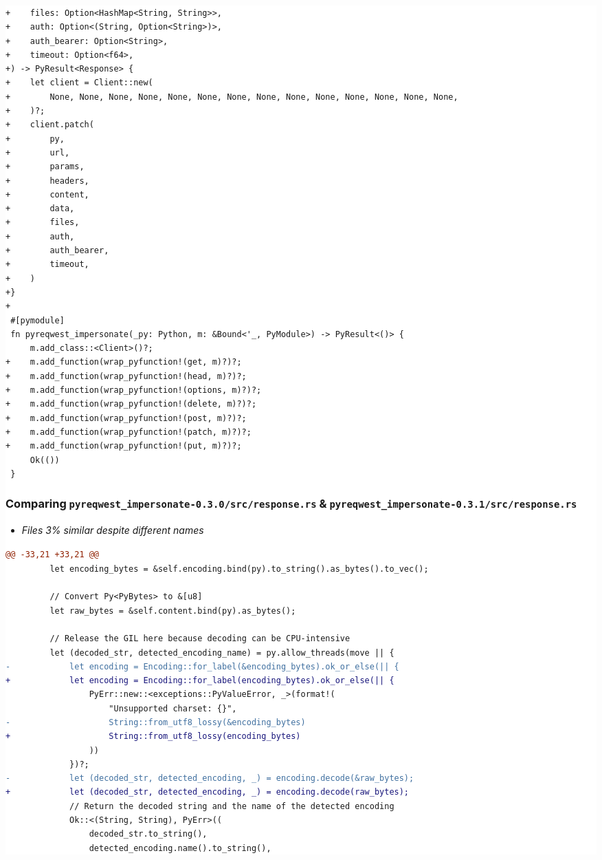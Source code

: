 ```
+    files: Option<HashMap<String, String>>,
+    auth: Option<(String, Option<String>)>,
+    auth_bearer: Option<String>,
+    timeout: Option<f64>,
+) -> PyResult<Response> {
+    let client = Client::new(
+        None, None, None, None, None, None, None, None, None, None, None, None, None, None,
+    )?;
+    client.patch(
+        py,
+        url,
+        params,
+        headers,
+        content,
+        data,
+        files,
+        auth,
+        auth_bearer,
+        timeout,
+    )
+}
+
 #[pymodule]
 fn pyreqwest_impersonate(_py: Python, m: &Bound<'_, PyModule>) -> PyResult<()> {
     m.add_class::<Client>()?;
+    m.add_function(wrap_pyfunction!(get, m)?)?;
+    m.add_function(wrap_pyfunction!(head, m)?)?;
+    m.add_function(wrap_pyfunction!(options, m)?)?;
+    m.add_function(wrap_pyfunction!(delete, m)?)?;
+    m.add_function(wrap_pyfunction!(post, m)?)?;
+    m.add_function(wrap_pyfunction!(patch, m)?)?;
+    m.add_function(wrap_pyfunction!(put, m)?)?;
     Ok(())
 }
```

### Comparing `pyreqwest_impersonate-0.3.0/src/response.rs` & `pyreqwest_impersonate-0.3.1/src/response.rs`

 * *Files 3% similar despite different names*

```diff
@@ -33,21 +33,21 @@
         let encoding_bytes = &self.encoding.bind(py).to_string().as_bytes().to_vec();
 
         // Convert Py<PyBytes> to &[u8]
         let raw_bytes = &self.content.bind(py).as_bytes();
 
         // Release the GIL here because decoding can be CPU-intensive
         let (decoded_str, detected_encoding_name) = py.allow_threads(move || {
-            let encoding = Encoding::for_label(&encoding_bytes).ok_or_else(|| {
+            let encoding = Encoding::for_label(encoding_bytes).ok_or_else(|| {
                 PyErr::new::<exceptions::PyValueError, _>(format!(
                     "Unsupported charset: {}",
-                    String::from_utf8_lossy(&encoding_bytes)
+                    String::from_utf8_lossy(encoding_bytes)
                 ))
             })?;
-            let (decoded_str, detected_encoding, _) = encoding.decode(&raw_bytes);
+            let (decoded_str, detected_encoding, _) = encoding.decode(raw_bytes);
             // Return the decoded string and the name of the detected encoding
             Ok::<(String, String), PyErr>((
                 decoded_str.to_string(),
                 detected_encoding.name().to_string(),
```